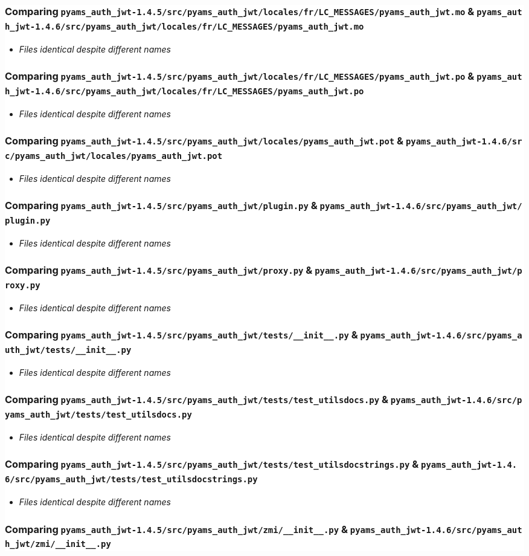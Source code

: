 ### Comparing `pyams_auth_jwt-1.4.5/src/pyams_auth_jwt/locales/fr/LC_MESSAGES/pyams_auth_jwt.mo` & `pyams_auth_jwt-1.4.6/src/pyams_auth_jwt/locales/fr/LC_MESSAGES/pyams_auth_jwt.mo`

 * *Files identical despite different names*

### Comparing `pyams_auth_jwt-1.4.5/src/pyams_auth_jwt/locales/fr/LC_MESSAGES/pyams_auth_jwt.po` & `pyams_auth_jwt-1.4.6/src/pyams_auth_jwt/locales/fr/LC_MESSAGES/pyams_auth_jwt.po`

 * *Files identical despite different names*

### Comparing `pyams_auth_jwt-1.4.5/src/pyams_auth_jwt/locales/pyams_auth_jwt.pot` & `pyams_auth_jwt-1.4.6/src/pyams_auth_jwt/locales/pyams_auth_jwt.pot`

 * *Files identical despite different names*

### Comparing `pyams_auth_jwt-1.4.5/src/pyams_auth_jwt/plugin.py` & `pyams_auth_jwt-1.4.6/src/pyams_auth_jwt/plugin.py`

 * *Files identical despite different names*

### Comparing `pyams_auth_jwt-1.4.5/src/pyams_auth_jwt/proxy.py` & `pyams_auth_jwt-1.4.6/src/pyams_auth_jwt/proxy.py`

 * *Files identical despite different names*

### Comparing `pyams_auth_jwt-1.4.5/src/pyams_auth_jwt/tests/__init__.py` & `pyams_auth_jwt-1.4.6/src/pyams_auth_jwt/tests/__init__.py`

 * *Files identical despite different names*

### Comparing `pyams_auth_jwt-1.4.5/src/pyams_auth_jwt/tests/test_utilsdocs.py` & `pyams_auth_jwt-1.4.6/src/pyams_auth_jwt/tests/test_utilsdocs.py`

 * *Files identical despite different names*

### Comparing `pyams_auth_jwt-1.4.5/src/pyams_auth_jwt/tests/test_utilsdocstrings.py` & `pyams_auth_jwt-1.4.6/src/pyams_auth_jwt/tests/test_utilsdocstrings.py`

 * *Files identical despite different names*

### Comparing `pyams_auth_jwt-1.4.5/src/pyams_auth_jwt/zmi/__init__.py` & `pyams_auth_jwt-1.4.6/src/pyams_auth_jwt/zmi/__init__.py`
